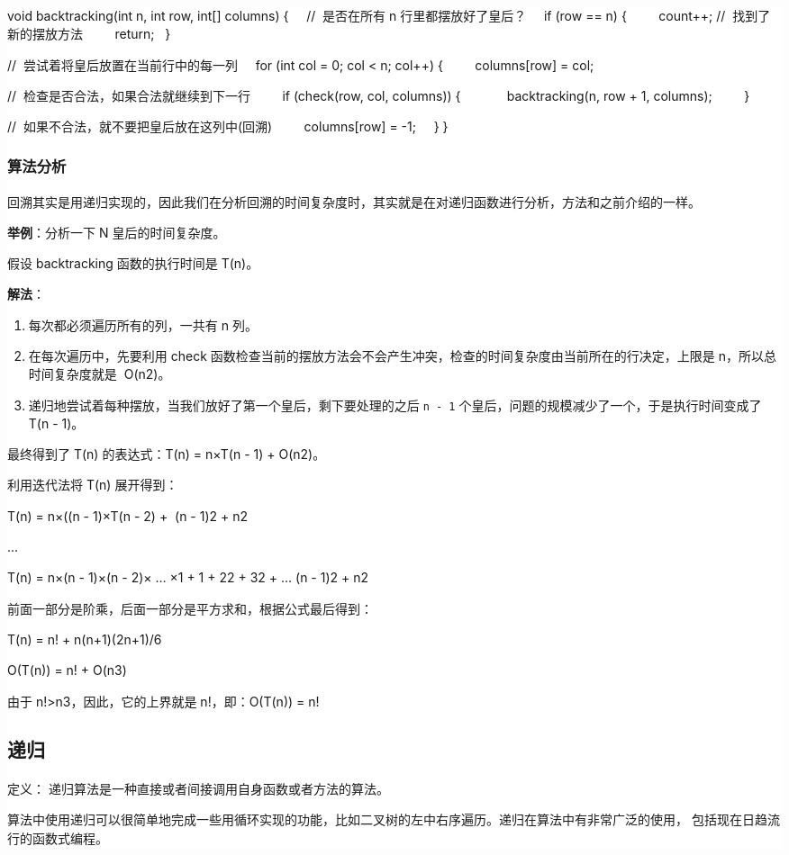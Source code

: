 void backtracking(int n, int row, int\[\] columns) {
    //  是否在所有 n 行里都摆放好了皇后？
    if (row == n) {
        count++; //  找到了新的摆放方法
        return;
  }

//  尝试着将皇后放置在当前行中的每一列
    for (int col = 0; col < n; col++) {
        columns\[row\] = col;

//  检查是否合法，如果合法就继续到下一行
        if (check(row, col, columns)) {
            backtracking(n, row + 1, columns);
        }

//  如果不合法，就不要把皇后放在这列中(回溯)
        columns\[row\] = \-1;
    }
}

### 算法分析

回溯其实是用递归实现的，因此我们在分析回溯的时间复杂度时，其实就是在对递归函数进行分析，方法和之前介绍的一样。

**举例**：分析一下 N 皇后的时间复杂度。

假设 backtracking 函数的执行时间是 T(n)。

**解法**：

1.  每次都必须遍历所有的列，一共有 n 列。

2.  在每次遍历中，先要利用 check 函数检查当前的摆放方法会不会产生冲突，检查的时间复杂度由当前所在的行决定，上限是 n，所以总时间复杂度就是  O(n2)。

3.  递归地尝试着每种摆放，当我们放好了第一个皇后，剩下要处理的之后 `n - 1` 个皇后，问题的规模减少了一个，于是执行时间变成了 T(n \- 1)。

最终得到了 T(n) 的表达式：T(n) = n×T(n \- 1) + O(n2)。

利用迭代法将 T(n) 展开得到：

T(n) = n×((n \- 1)×T(n \- 2) +  (n \- 1)2 + n2

…

T(n) = n×(n \- 1)×(n \- 2)× … ×1 + 1 + 22 + 32 + … (n \- 1)2 + n2

前面一部分是阶乘，后面一部分是平方求和，根据公式最后得到：

T(n) = n! + n(n+1)(2n+1)/6

O(T(n)) = n! + O(n3)

由于 n!>n3，因此，它的上界就是 n!，即：O(T(n)) = n!

## 递归

定义： 递归算法是一种直接或者间接调用自身函数或者方法的算法。

算法中使用递归可以很简单地完成一些用循环实现的功能，比如二叉树的左中右序遍历。递归在算法中有非常广泛的使用，
包括现在日趋流行的函数式编程。
